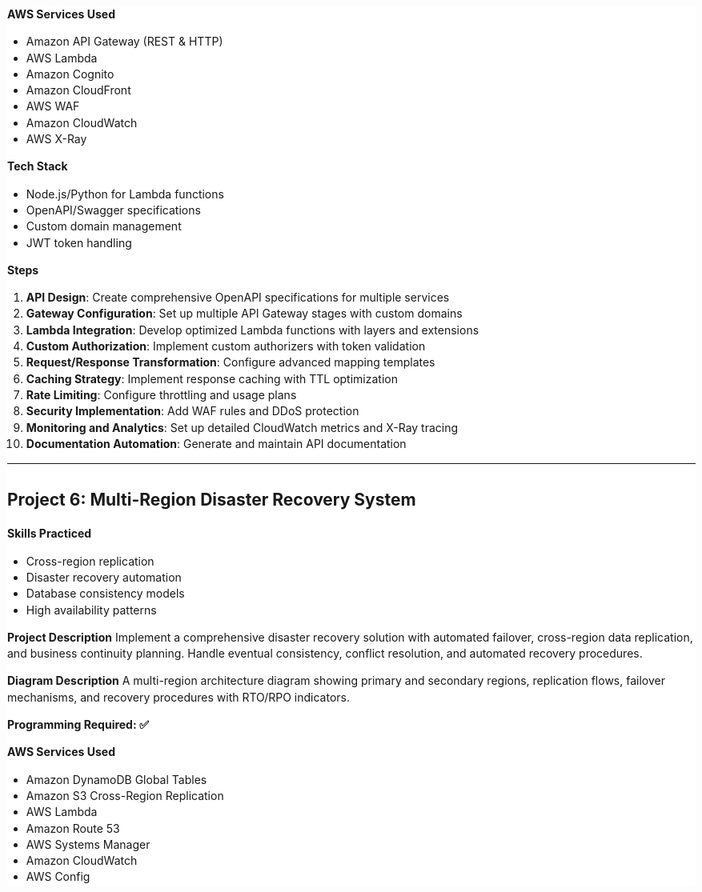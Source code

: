**AWS Services Used**
* Amazon API Gateway (REST & HTTP)
* AWS Lambda
* Amazon Cognito
* Amazon CloudFront
* AWS WAF
* Amazon CloudWatch
* AWS X-Ray

**Tech Stack**
* Node.js/Python for Lambda functions
* OpenAPI/Swagger specifications
* Custom domain management
* JWT token handling

**Steps**
1. **API Design**: Create comprehensive OpenAPI specifications for multiple services
2. **Gateway Configuration**: Set up multiple API Gateway stages with custom domains
3. **Lambda Integration**: Develop optimized Lambda functions with layers and extensions
4. **Custom Authorization**: Implement custom authorizers with token validation
5. **Request/Response Transformation**: Configure advanced mapping templates
6. **Caching Strategy**: Implement response caching with TTL optimization
7. **Rate Limiting**: Configure throttling and usage plans
8. **Security Implementation**: Add WAF rules and DDoS protection
9. **Monitoring and Analytics**: Set up detailed CloudWatch metrics and X-Ray tracing
10. **Documentation Automation**: Generate and maintain API documentation

---

## Project 6: **Multi-Region Disaster Recovery System**

**Skills Practiced**
* Cross-region replication
* Disaster recovery automation
* Database consistency models
* High availability patterns

**Project Description**
Implement a comprehensive disaster recovery solution with automated failover, cross-region data replication, and business continuity planning. Handle eventual consistency, conflict resolution, and automated recovery procedures.

**Diagram Description**
A multi-region architecture diagram showing primary and secondary regions, replication flows, failover mechanisms, and recovery procedures with RTO/RPO indicators.

**Programming Required: ✅**

**AWS Services Used**
* Amazon DynamoDB Global Tables
* Amazon S3 Cross-Region Replication
* AWS Lambda
* Amazon Route 53
* AWS Systems Manager
* Amazon CloudWatch
* AWS Config
